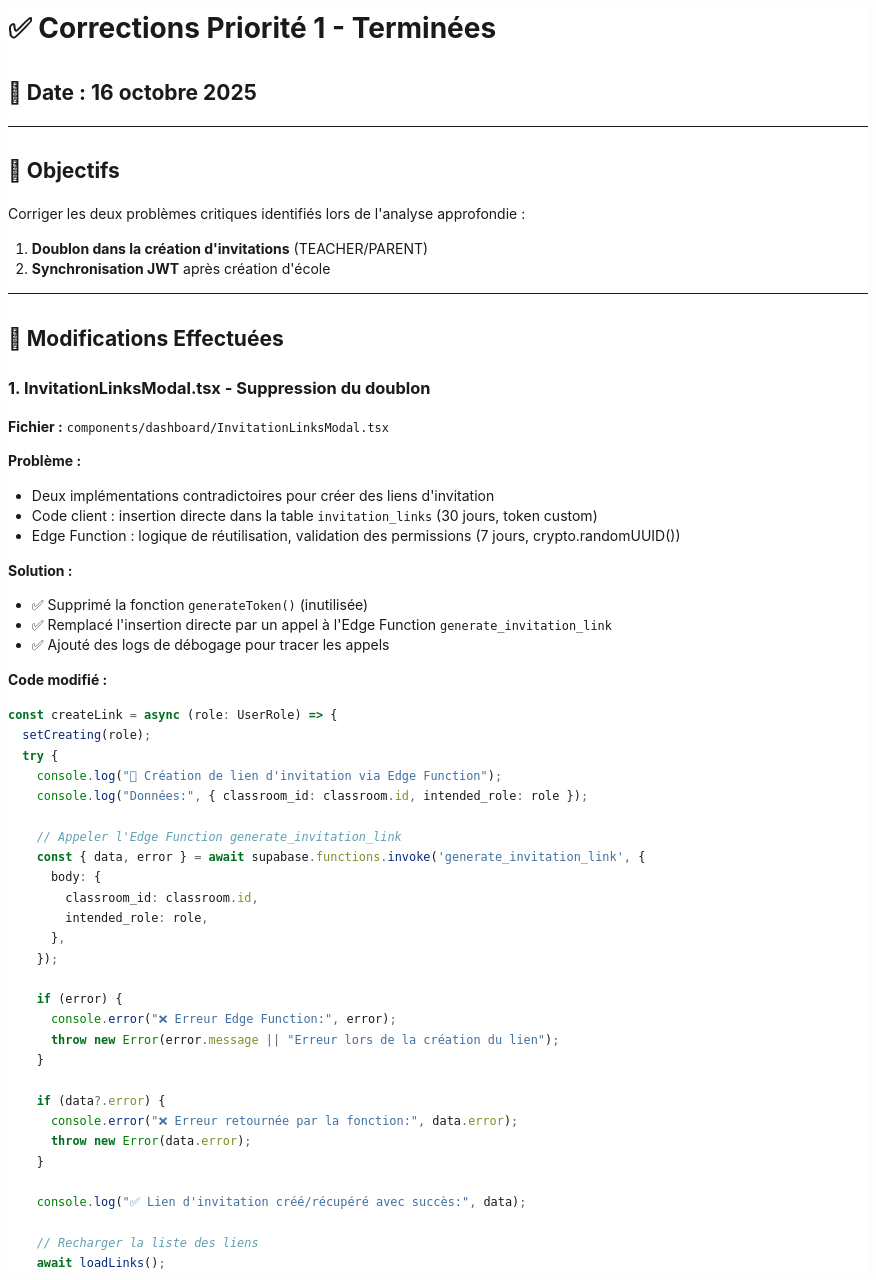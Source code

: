 # ✅ Corrections Priorité 1 - Terminées

## 📅 Date : 16 octobre 2025

---

## 🎯 Objectifs

Corriger les deux problèmes critiques identifiés lors de l'analyse approfondie :

1. **Doublon dans la création d'invitations** (TEACHER/PARENT)
2. **Synchronisation JWT** après création d'école

---

## 🔧 Modifications Effectuées

### **1. InvitationLinksModal.tsx** - Suppression du doublon

**Fichier :** `components/dashboard/InvitationLinksModal.tsx`

**Problème :**
- Deux implémentations contradictoires pour créer des liens d'invitation
- Code client : insertion directe dans la table `invitation_links` (30 jours, token custom)
- Edge Function : logique de réutilisation, validation des permissions (7 jours, crypto.randomUUID())

**Solution :**
- ✅ Supprimé la fonction `generateToken()` (inutilisée)
- ✅ Remplacé l'insertion directe par un appel à l'Edge Function `generate_invitation_link`
- ✅ Ajouté des logs de débogage pour tracer les appels

**Code modifié :**
```typescript
const createLink = async (role: UserRole) => {
  setCreating(role);
  try {
    console.log("🚀 Création de lien d'invitation via Edge Function");
    console.log("Données:", { classroom_id: classroom.id, intended_role: role });

    // Appeler l'Edge Function generate_invitation_link
    const { data, error } = await supabase.functions.invoke('generate_invitation_link', {
      body: {
        classroom_id: classroom.id,
        intended_role: role,
      },
    });

    if (error) {
      console.error("❌ Erreur Edge Function:", error);
      throw new Error(error.message || "Erreur lors de la création du lien");
    }

    if (data?.error) {
      console.error("❌ Erreur retournée par la fonction:", data.error);
      throw new Error(data.error);
    }

    console.log("✅ Lien d'invitation créé/récupéré avec succès:", data);
    
    // Recharger la liste des liens
    await loadLinks();
```